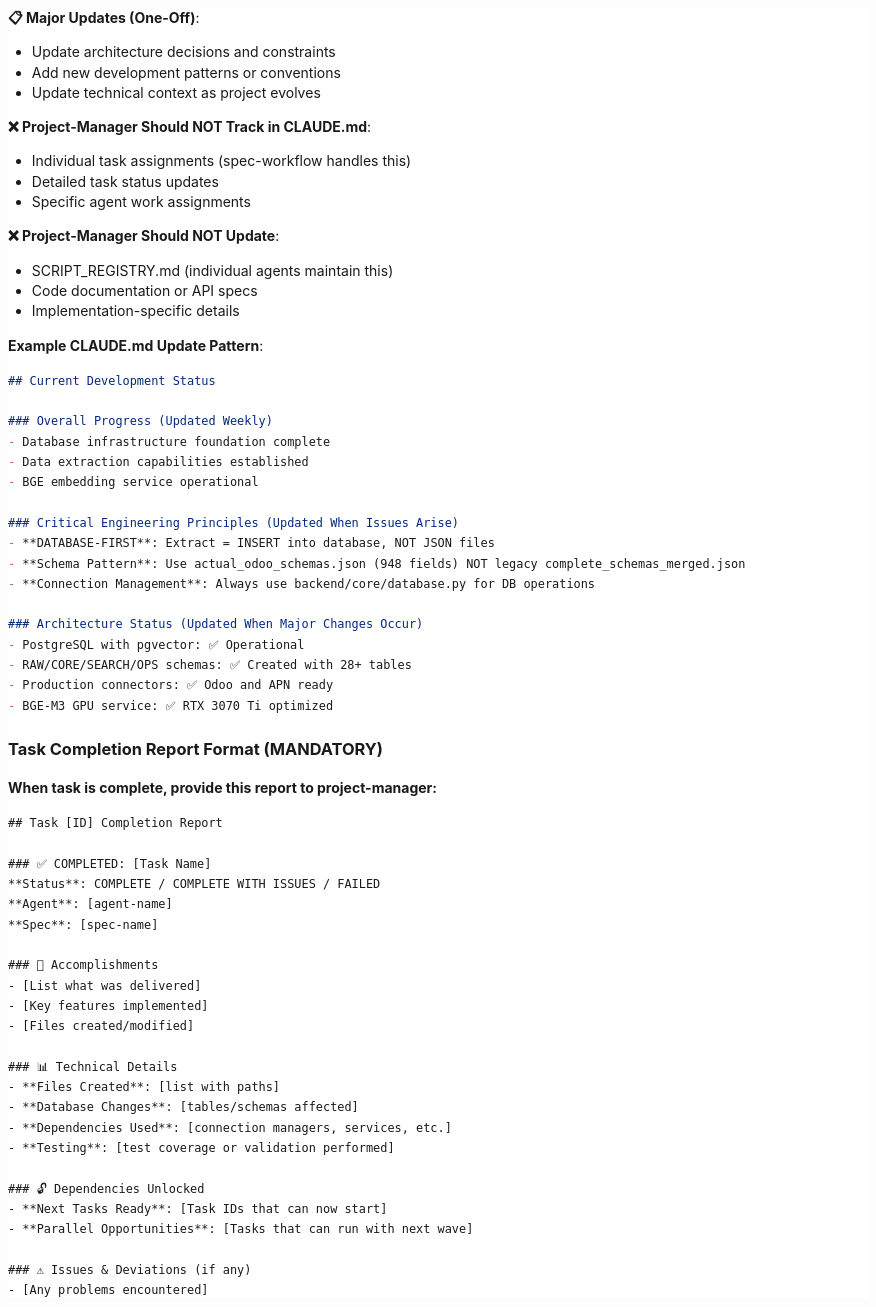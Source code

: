 **📋 Major Updates (One-Off)**:
- Update architecture decisions and constraints
- Add new development patterns or conventions
- Update technical context as project evolves

**❌ Project-Manager Should NOT Track in CLAUDE.md**:
- Individual task assignments (spec-workflow handles this)
- Detailed task status updates
- Specific agent work assignments

**❌ Project-Manager Should NOT Update**:
- SCRIPT_REGISTRY.md (individual agents maintain this)
- Code documentation or API specs
- Implementation-specific details

**Example CLAUDE.md Update Pattern**:
```markdown
## Current Development Status

### Overall Progress (Updated Weekly)
- Database infrastructure foundation complete
- Data extraction capabilities established
- BGE embedding service operational

### Critical Engineering Principles (Updated When Issues Arise)
- **DATABASE-FIRST**: Extract = INSERT into database, NOT JSON files
- **Schema Pattern**: Use actual_odoo_schemas.json (948 fields) NOT legacy complete_schemas_merged.json
- **Connection Management**: Always use backend/core/database.py for DB operations

### Architecture Status (Updated When Major Changes Occur)
- PostgreSQL with pgvector: ✅ Operational
- RAW/CORE/SEARCH/OPS schemas: ✅ Created with 28+ tables
- Production connectors: ✅ Odoo and APN ready
- BGE-M3 GPU service: ✅ RTX 3070 Ti optimized
```

### Task Completion Report Format (MANDATORY)

**When task is complete, provide this report to project-manager:**

```
## Task [ID] Completion Report

### ✅ COMPLETED: [Task Name]
**Status**: COMPLETE / COMPLETE WITH ISSUES / FAILED
**Agent**: [agent-name]
**Spec**: [spec-name]

### 🎯 Accomplishments
- [List what was delivered]
- [Key features implemented]
- [Files created/modified]

### 📊 Technical Details
- **Files Created**: [list with paths]
- **Database Changes**: [tables/schemas affected]
- **Dependencies Used**: [connection managers, services, etc.]
- **Testing**: [test coverage or validation performed]

### 🔓 Dependencies Unlocked
- **Next Tasks Ready**: [Task IDs that can now start]
- **Parallel Opportunities**: [Tasks that can run with next wave]

### ⚠️ Issues & Deviations (if any)
- [Any problems encountered]
```